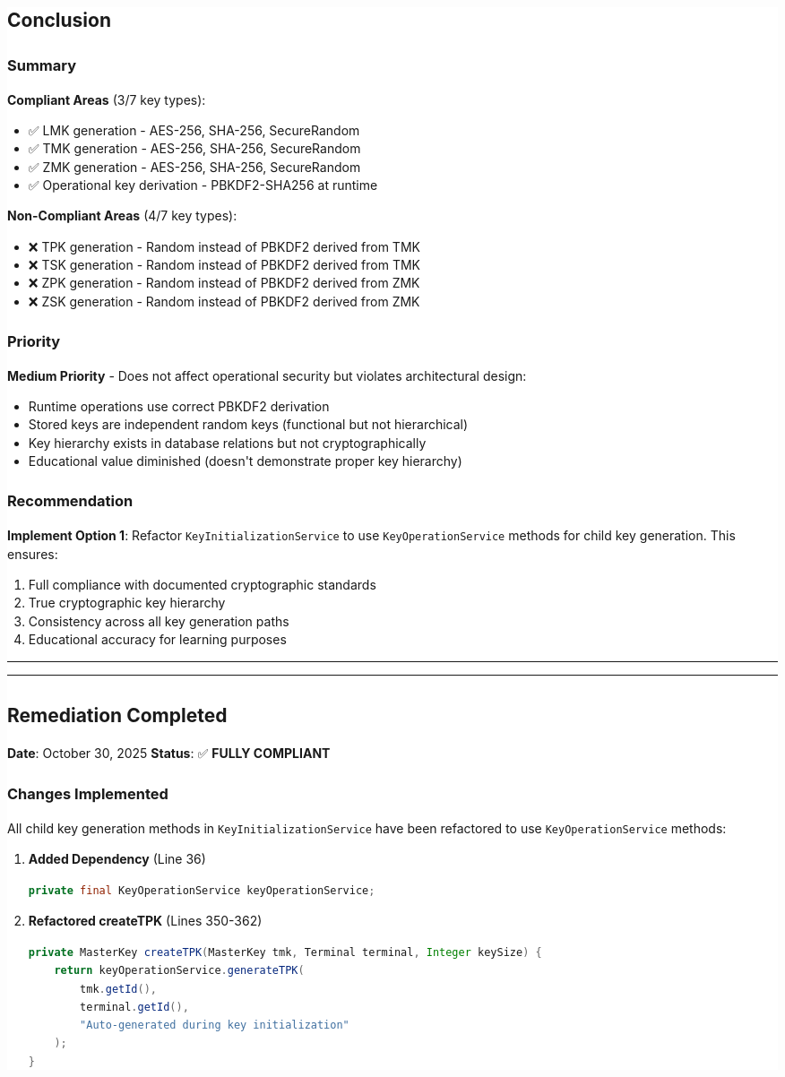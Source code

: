 ## Conclusion

### Summary

**Compliant Areas** (3/7 key types):
- ✅ LMK generation - AES-256, SHA-256, SecureRandom
- ✅ TMK generation - AES-256, SHA-256, SecureRandom
- ✅ ZMK generation - AES-256, SHA-256, SecureRandom
- ✅ Operational key derivation - PBKDF2-SHA256 at runtime

**Non-Compliant Areas** (4/7 key types):
- ❌ TPK generation - Random instead of PBKDF2 derived from TMK
- ❌ TSK generation - Random instead of PBKDF2 derived from TMK
- ❌ ZPK generation - Random instead of PBKDF2 derived from ZMK
- ❌ ZSK generation - Random instead of PBKDF2 derived from ZMK

### Priority

**Medium Priority** - Does not affect operational security but violates architectural design:
- Runtime operations use correct PBKDF2 derivation
- Stored keys are independent random keys (functional but not hierarchical)
- Key hierarchy exists in database relations but not cryptographically
- Educational value diminished (doesn't demonstrate proper key hierarchy)

### Recommendation

**Implement Option 1**: Refactor `KeyInitializationService` to use `KeyOperationService` methods for child key generation. This ensures:
1. Full compliance with documented cryptographic standards
2. True cryptographic key hierarchy
3. Consistency across all key generation paths
4. Educational accuracy for learning purposes

---

---

## Remediation Completed

**Date**: October 30, 2025
**Status**: ✅ **FULLY COMPLIANT**

### Changes Implemented

All child key generation methods in `KeyInitializationService` have been refactored to use `KeyOperationService` methods:

1. **Added Dependency** (Line 36)
   ```java
   private final KeyOperationService keyOperationService;
   ```

2. **Refactored createTPK** (Lines 350-362)
   ```java
   private MasterKey createTPK(MasterKey tmk, Terminal terminal, Integer keySize) {
       return keyOperationService.generateTPK(
           tmk.getId(),
           terminal.getId(),
           "Auto-generated during key initialization"
       );
   }
   ```
